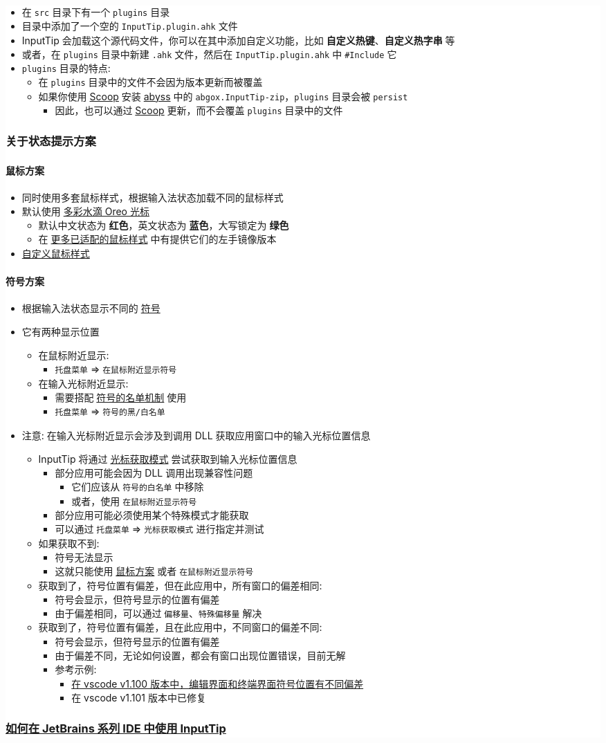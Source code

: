 - 在 `src` 目录下有一个 `plugins` 目录
- 目录中添加了一个空的 `InputTip.plugin.ahk` 文件
- InputTip 会加载这个源代码文件，你可以在其中添加自定义功能，比如 **自定义热键**、**自定义热字串** 等
- 或者，在 `plugins` 目录中新建 `.ahk` 文件，然后在 `InputTip.plugin.ahk` 中 `#Include` 它
- `plugins` 目录的特点:
  - 在 `plugins` 目录中的文件不会因为版本更新而被覆盖
  - 如果你使用 [Scoop](https://scoop.sh/) 安装 [abyss](https://abyss.abgox.com) 中的 `abgox.InputTip-zip`，`plugins` 目录会被 `persist`
    - 因此，也可以通过 [Scoop](https://scoop.sh/) 更新，而不会覆盖 `plugins` 目录中的文件

### 关于状态提示方案

#### 鼠标方案

- 同时使用多套鼠标样式，根据输入法状态加载不同的鼠标样式
- 默认使用 [多彩水滴 Oreo 光标](https://zhutix.com/ico/oreo-cu)
  - 默认中文状态为 **红色**，英文状态为 **蓝色**，大写锁定为 **绿色**
  - 在 [更多已适配的鼠标样式](https://inputtip.abgox.com/download/extra) 中有提供它们的左手镜像版本
- [自定义鼠标样式](#自定义鼠标样式)

#### 符号方案

- 根据输入法状态显示不同的 [符号](#关于符号)

- 它有两种显示位置

  - 在鼠标附近显示:
    - `托盘菜单` => `在鼠标附近显示符号`
  - 在输入光标附近显示:
    - 需要搭配 [符号的名单机制](https://inputtip.abgox.com/faq/symbol-list-mechanism/) 使用
    - `托盘菜单` => `符号的黑/白名单`

- 注意: 在输入光标附近显示会涉及到调用 DLL 获取应用窗口中的输入光标位置信息
  - InputTip 将通过 [光标获取模式](https://inputtip.abgox.com/faq/cursor-mode) 尝试获取到输入光标位置信息
    - 部分应用可能会因为 DLL 调用出现兼容性问题
      - 它们应该从 `符号的白名单` 中移除
      - 或者，使用 `在鼠标附近显示符号`
    - 部分应用可能必须使用某个特殊模式才能获取
    - 可以通过 `托盘菜单` => `光标获取模式` 进行指定并测试
  - 如果获取不到:
    - 符号无法显示
    - 这就只能使用 [鼠标方案](#鼠标方案) 或者 `在鼠标附近显示符号`
  - 获取到了，符号位置有偏差，但在此应用中，所有窗口的偏差相同:
    - 符号会显示，但符号显示的位置有偏差
    - 由于偏差相同，可以通过 `偏移量`、`特殊偏移量` 解决
  - 获取到了，符号位置有偏差，且在此应用中，不同窗口的偏差不同:
    - 符号会显示，但符号显示的位置有偏差
    - 由于偏差不同，无论如何设置，都会有窗口出现位置错误，目前无解
    - 参考示例:
      - [在 vscode v1.100 版本中，编辑界面和终端界面符号位置有不同偏差](https://github.com/abgox/InputTip/issues/172)
      - 在 vscode v1.101 版本中已修复

### [如何在 JetBrains 系列 IDE 中使用 InputTip](https://inputtip.abgox.com/faq/use-inputtip-in-jetbrains)
